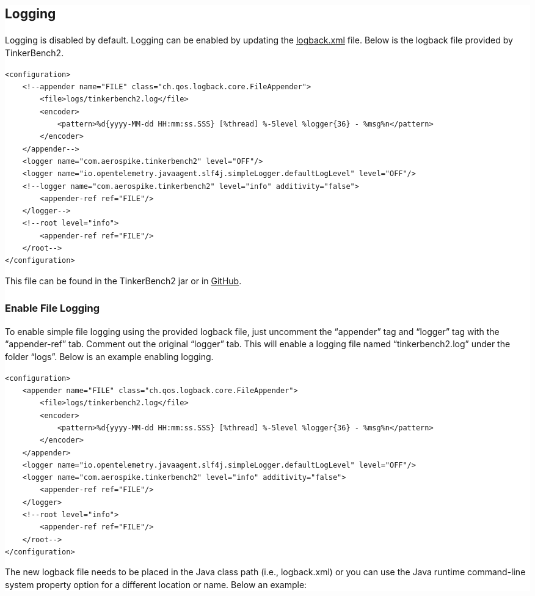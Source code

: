 ## Logging

Logging is disabled by default. Logging can be enabled by updating the [logback.xml](https://logback.qos.ch/) file. Below is the logback file provided by TinkerBench2.

```
<configuration>
    <!--appender name="FILE" class="ch.qos.logback.core.FileAppender">
        <file>logs/tinkerbench2.log</file>
        <encoder>
            <pattern>%d{yyyy-MM-dd HH:mm:ss.SSS} [%thread] %-5level %logger{36} - %msg%n</pattern>
        </encoder>
    </appender-->
    <logger name="com.aerospike.tinkerbench2" level="OFF"/>
    <logger name="io.opentelemetry.javaagent.slf4j.simpleLogger.defaultLogLevel" level="OFF"/>
    <!--logger name="com.aerospike.tinkerbench2" level="info" additivity="false">
        <appender-ref ref="FILE"/>
    </logger-->
    <!--root level="info">
        <appender-ref ref="FILE"/>
    </root-->
</configuration>
```

This file can be found in the TinkerBench2 jar or in [GitHub](https://github.com/aerospike-community/tinkerbench/blob/workload/tools/tinkerbench2/src/main/resources/logback.xml).

### Enable File Logging

To enable simple file logging using the provided logback file, just uncomment the “appender” tag and “logger” tag with the “appender-ref” tab. Comment out the original “logger” tab. This will enable a logging file named “tinkerbench2.log” under the folder “logs”. Below is an example enabling logging.

```
<configuration>
    <appender name="FILE" class="ch.qos.logback.core.FileAppender">
        <file>logs/tinkerbench2.log</file>
        <encoder>
            <pattern>%d{yyyy-MM-dd HH:mm:ss.SSS} [%thread] %-5level %logger{36} - %msg%n</pattern>
        </encoder>
    </appender>
    <logger name="io.opentelemetry.javaagent.slf4j.simpleLogger.defaultLogLevel" level="OFF"/>
    <logger name="com.aerospike.tinkerbench2" level="info" additivity="false">
        <appender-ref ref="FILE"/>
    </logger>
    <!--root level="info">
        <appender-ref ref="FILE"/>
    </root-->
</configuration>
```

The new logback file needs to be placed in the Java class path (i.e., logback.xml) or you can use the Java runtime command-line system property option for a different location or name. Below an example:
